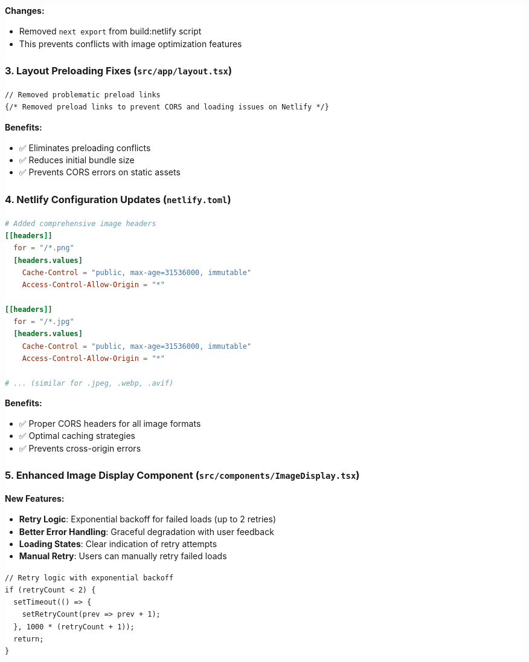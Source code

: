 **Changes:**
- Removed `next export` from build:netlify script
- This prevents conflicts with image optimization features

### 3. Layout Preloading Fixes (`src/app/layout.tsx`)

```tsx
// Removed problematic preload links
{/* Removed preload links to prevent CORS and loading issues on Netlify */}
```

**Benefits:**
- ✅ Eliminates preloading conflicts
- ✅ Reduces initial bundle size
- ✅ Prevents CORS errors on static assets

### 4. Netlify Configuration Updates (`netlify.toml`)

```toml
# Added comprehensive image headers
[[headers]]
  for = "/*.png"
  [headers.values]
    Cache-Control = "public, max-age=31536000, immutable"
    Access-Control-Allow-Origin = "*"

[[headers]]
  for = "/*.jpg"
  [headers.values]
    Cache-Control = "public, max-age=31536000, immutable"
    Access-Control-Allow-Origin = "*"

# ... (similar for .jpeg, .webp, .avif)
```

**Benefits:**
- ✅ Proper CORS headers for all image formats
- ✅ Optimal caching strategies
- ✅ Prevents cross-origin errors

### 5. Enhanced Image Display Component (`src/components/ImageDisplay.tsx`)

**New Features:**
- **Retry Logic**: Exponential backoff for failed loads (up to 2 retries)
- **Better Error Handling**: Graceful degradation with user feedback
- **Loading States**: Clear indication of retry attempts
- **Manual Retry**: Users can manually retry failed loads

```tsx
// Retry logic with exponential backoff
if (retryCount < 2) {
  setTimeout(() => {
    setRetryCount(prev => prev + 1);
  }, 1000 * (retryCount + 1));
  return;
}
```
